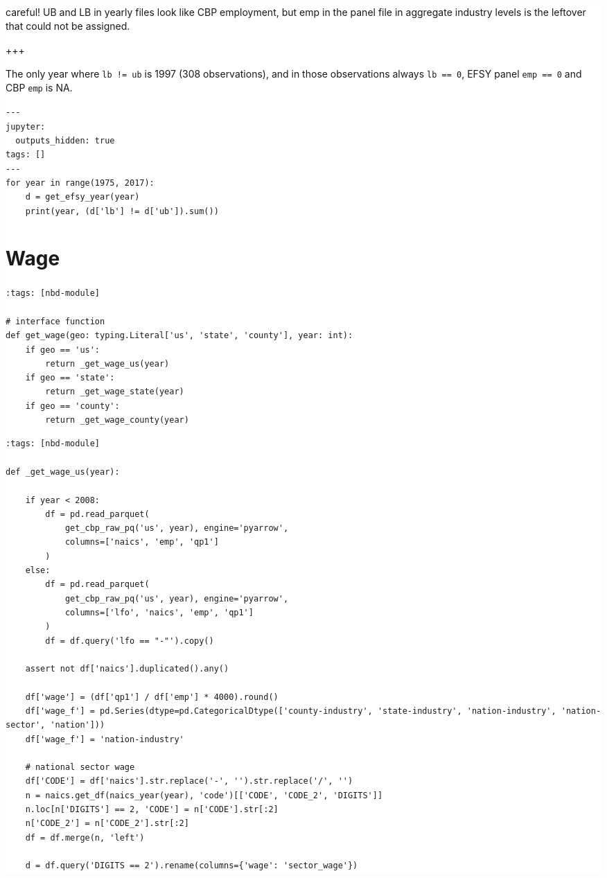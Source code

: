 careful! UB and LB in yearly files look like CBP employment, but emp in the panel file in aggregate industry levels is the leftover that could not be assigned.

+++

The only year where `lb != ub` is 1997 (308 observations), and in those observations always `lb == 0`, EFSY panel `emp == 0` and CBP `emp` is NA.

```{code-cell} ipython3
---
jupyter:
  outputs_hidden: true
tags: []
---
for year in range(1975, 2017):
    d = get_efsy_year(year)
    print(year, (d['lb'] != d['ub']).sum())
```

# Wage

```{code-cell} ipython3
:tags: [nbd-module]

# interface function
def get_wage(geo: typing.Literal['us', 'state', 'county'], year: int):
    if geo == 'us':
        return _get_wage_us(year)
    if geo == 'state':
        return _get_wage_state(year)
    if geo == 'county':
        return _get_wage_county(year)
```

```{code-cell} ipython3
:tags: [nbd-module]

def _get_wage_us(year):

    if year < 2008:
        df = pd.read_parquet(
            get_cbp_raw_pq('us', year), engine='pyarrow', 
            columns=['naics', 'emp', 'qp1']
        )    
    else:
        df = pd.read_parquet(
            get_cbp_raw_pq('us', year), engine='pyarrow',
            columns=['lfo', 'naics', 'emp', 'qp1']
        )
        df = df.query('lfo == "-"').copy()

    assert not df['naics'].duplicated().any()

    df['wage'] = (df['qp1'] / df['emp'] * 4000).round()
    df['wage_f'] = pd.Series(dtype=pd.CategoricalDtype(['county-industry', 'state-industry', 'nation-industry', 'nation-sector', 'nation']))
    df['wage_f'] = 'nation-industry'

    # national sector wage
    df['CODE'] = df['naics'].str.replace('-', '').str.replace('/', '')
    n = naics.get_df(naics_year(year), 'code')[['CODE', 'CODE_2', 'DIGITS']]
    n.loc[n['DIGITS'] == 2, 'CODE'] = n['CODE'].str[:2]
    n['CODE_2'] = n['CODE_2'].str[:2]
    df = df.merge(n, 'left')

    d = df.query('DIGITS == 2').rename(columns={'wage': 'sector_wage'})
```